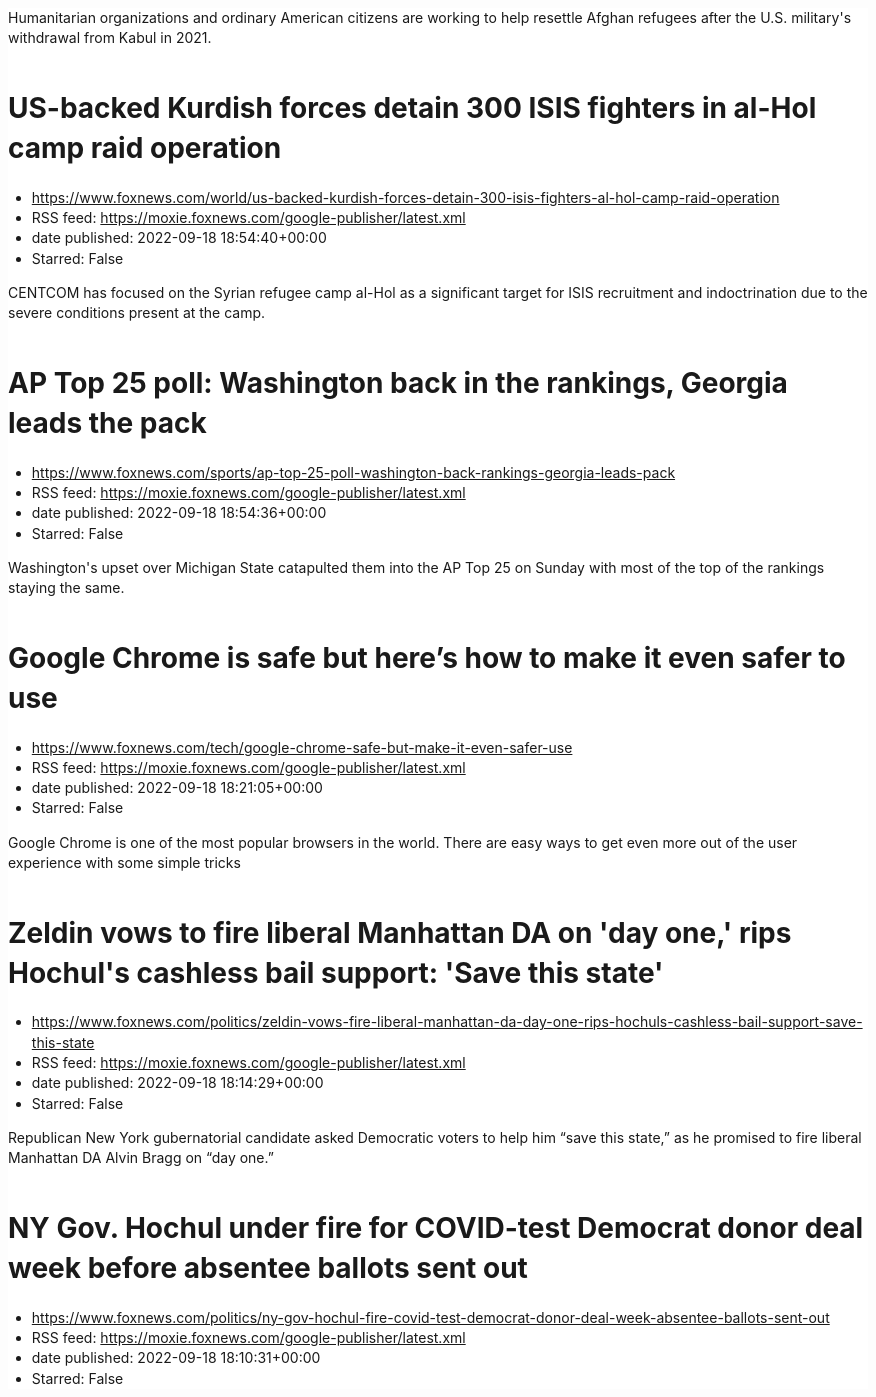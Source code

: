 Humanitarian organizations and ordinary American citizens are working to help resettle Afghan refugees after the U.S. military's withdrawal from Kabul in 2021.

# US-backed Kurdish forces detain 300 ISIS fighters in al-Hol camp raid operation
 - https://www.foxnews.com/world/us-backed-kurdish-forces-detain-300-isis-fighters-al-hol-camp-raid-operation
 - RSS feed: https://moxie.foxnews.com/google-publisher/latest.xml
 - date published: 2022-09-18 18:54:40+00:00
 - Starred: False

CENTCOM has focused on the Syrian refugee camp al-Hol as a significant target for ISIS recruitment and indoctrination due to the severe conditions present at the camp.

# AP Top 25 poll: Washington back in the rankings, Georgia leads the pack
 - https://www.foxnews.com/sports/ap-top-25-poll-washington-back-rankings-georgia-leads-pack
 - RSS feed: https://moxie.foxnews.com/google-publisher/latest.xml
 - date published: 2022-09-18 18:54:36+00:00
 - Starred: False

Washington's upset over Michigan State catapulted them into the AP Top 25 on Sunday with most of the top of the rankings staying the same.

# Google Chrome is safe but here’s how to make it even safer to use
 - https://www.foxnews.com/tech/google-chrome-safe-but-make-it-even-safer-use
 - RSS feed: https://moxie.foxnews.com/google-publisher/latest.xml
 - date published: 2022-09-18 18:21:05+00:00
 - Starred: False

Google Chrome is one of the most popular browsers in the world. There are easy ways to get even more out of the user experience with some simple tricks

# Zeldin vows to fire liberal Manhattan DA on 'day one,' rips Hochul's cashless bail support: 'Save this state'
 - https://www.foxnews.com/politics/zeldin-vows-fire-liberal-manhattan-da-day-one-rips-hochuls-cashless-bail-support-save-this-state
 - RSS feed: https://moxie.foxnews.com/google-publisher/latest.xml
 - date published: 2022-09-18 18:14:29+00:00
 - Starred: False

Republican New York gubernatorial candidate asked Democratic voters to help him “save this state,” as he promised to fire liberal Manhattan DA Alvin Bragg on “day one.”

# NY Gov. Hochul under fire for COVID-test Democrat donor deal week before absentee ballots sent out
 - https://www.foxnews.com/politics/ny-gov-hochul-fire-covid-test-democrat-donor-deal-week-absentee-ballots-sent-out
 - RSS feed: https://moxie.foxnews.com/google-publisher/latest.xml
 - date published: 2022-09-18 18:10:31+00:00
 - Starred: False
